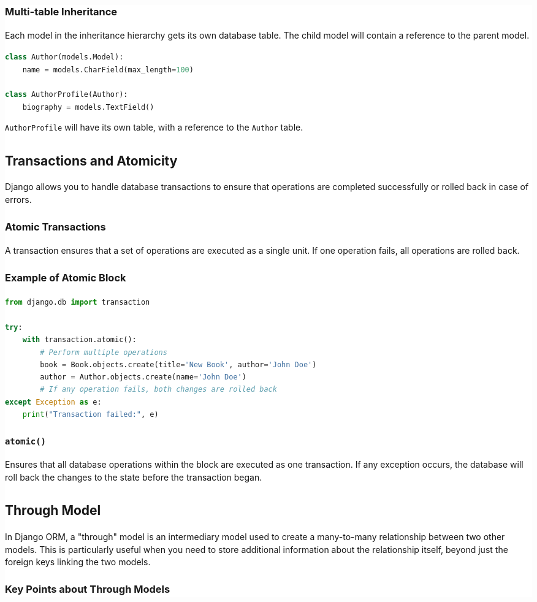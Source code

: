 ### Multi-table Inheritance

Each model in the inheritance hierarchy gets its own database table. The child model will contain a reference to the parent model.

```python
class Author(models.Model):
    name = models.CharField(max_length=100)

class AuthorProfile(Author):
    biography = models.TextField()
```

`AuthorProfile` will have its own table, with a reference to the `Author` table.

## Transactions and Atomicity

Django allows you to handle database transactions to ensure that operations are completed successfully or rolled back in case of errors.

### Atomic Transactions

A transaction ensures that a set of operations are executed as a single unit. If one operation fails, all operations are rolled back.

### Example of Atomic Block

```python
from django.db import transaction

try:
    with transaction.atomic():
        # Perform multiple operations
        book = Book.objects.create(title='New Book', author='John Doe')
        author = Author.objects.create(name='John Doe')
        # If any operation fails, both changes are rolled back
except Exception as e:
    print("Transaction failed:", e)
```

### `atomic()`

Ensures that all database operations within the block are executed as one transaction. If any exception occurs, the database will roll back the changes to the state before the transaction began.

## Through Model

In Django ORM, a "through" model is an intermediary model used to create a many-to-many relationship between two other models. This is particularly useful when you need to store additional information about the relationship itself, beyond just the foreign keys linking the two models.

### Key Points about Through Models
